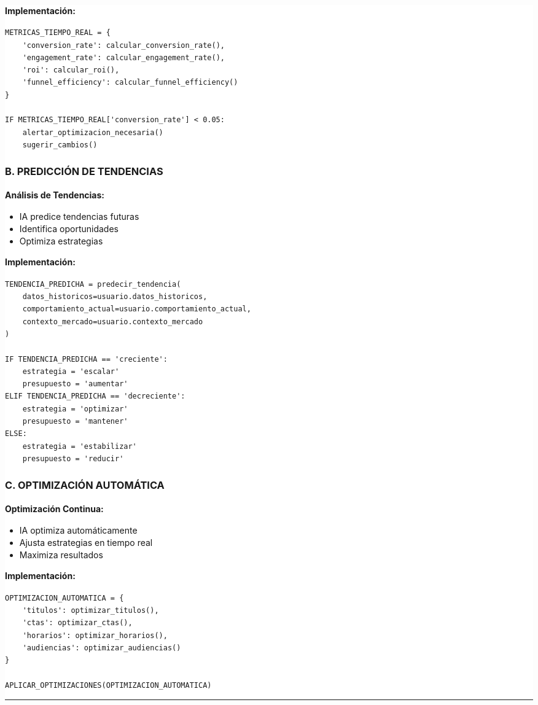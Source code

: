 **Implementación:**
```
METRICAS_TIEMPO_REAL = {
    'conversion_rate': calcular_conversion_rate(),
    'engagement_rate': calcular_engagement_rate(),
    'roi': calcular_roi(),
    'funnel_efficiency': calcular_funnel_efficiency()
}

IF METRICAS_TIEMPO_REAL['conversion_rate'] < 0.05:
    alertar_optimizacion_necesaria()
    sugerir_cambios()
```

### B. PREDICCIÓN DE TENDENCIAS
**Análisis de Tendencias:**
- IA predice tendencias futuras
- Identifica oportunidades
- Optimiza estrategias

**Implementación:**
```
TENDENCIA_PREDICHA = predecir_tendencia(
    datos_historicos=usuario.datos_historicos,
    comportamiento_actual=usuario.comportamiento_actual,
    contexto_mercado=usuario.contexto_mercado
)

IF TENDENCIA_PREDICHA == 'creciente':
    estrategia = 'escalar'
    presupuesto = 'aumentar'
ELIF TENDENCIA_PREDICHA == 'decreciente':
    estrategia = 'optimizar'
    presupuesto = 'mantener'
ELSE:
    estrategia = 'estabilizar'
    presupuesto = 'reducir'
```

### C. OPTIMIZACIÓN AUTOMÁTICA
**Optimización Continua:**
- IA optimiza automáticamente
- Ajusta estrategias en tiempo real
- Maximiza resultados

**Implementación:**
```
OPTIMIZACION_AUTOMATICA = {
    'titulos': optimizar_titulos(),
    'ctas': optimizar_ctas(),
    'horarios': optimizar_horarios(),
    'audiencias': optimizar_audiencias()
}

APLICAR_OPTIMIZACIONES(OPTIMIZACION_AUTOMATICA)
```

---